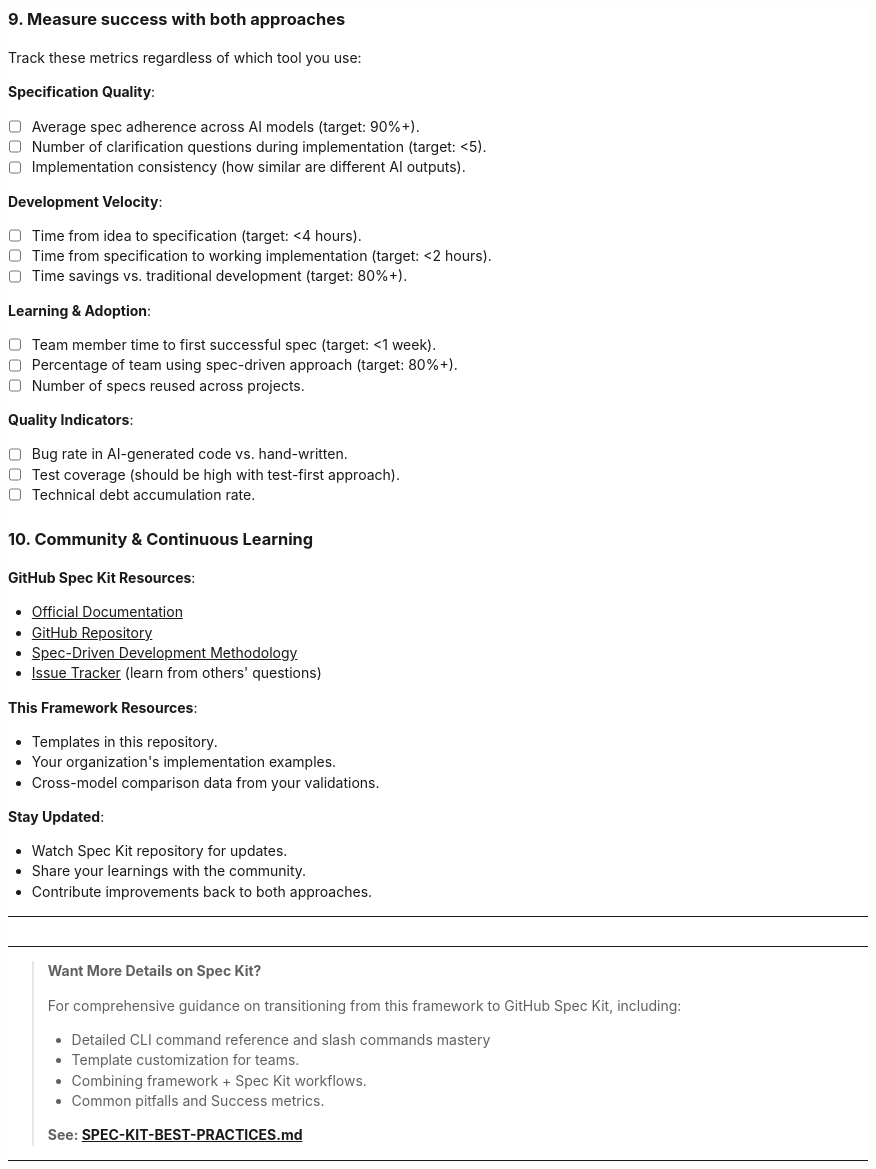 ### 9. Measure success with both approaches

Track these metrics regardless of which tool you use:

**Specification Quality**:
- [ ] Average spec adherence across AI models (target: 90%+).
- [ ] Number of clarification questions during implementation (target: <5).
- [ ] Implementation consistency (how similar are different AI outputs).

**Development Velocity**:
- [ ] Time from idea to specification (target: <4 hours).
- [ ] Time from specification to working implementation (target: <2 hours).
- [ ] Time savings vs. traditional development (target: 80%+).

**Learning & Adoption**:
- [ ] Team member time to first successful spec (target: <1 week).
- [ ] Percentage of team using spec-driven approach (target: 80%+).
- [ ] Number of specs reused across projects.

**Quality Indicators**:
- [ ] Bug rate in AI-generated code vs. hand-written.
- [ ] Test coverage (should be high with test-first approach).
- [ ] Technical debt accumulation rate.

### 10. Community & Continuous Learning

**GitHub Spec Kit Resources**:
- [Official Documentation](https://github.github.io/spec-kit/)
- [GitHub Repository](https://github.com/github/spec-kit)
- [Spec-Driven Development Methodology](https://github.com/github/spec-kit/blob/main/spec-driven.md)
- [Issue Tracker](https://github.com/github/spec-kit/issues) (learn from others' questions)

**This Framework Resources**:
- Templates in this repository.
- Your organization's implementation examples.
- Cross-model comparison data from your validations.

**Stay Updated**:
- Watch Spec Kit repository for updates.
- Share your learnings with the community.
- Contribute improvements back to both approaches.

---

## 

---

> **Want More Details on Spec Kit?**
> 
> For comprehensive guidance on transitioning from this framework to GitHub Spec Kit, including:
> - Detailed CLI command reference and slash commands mastery
> - Template customization for teams.
> - Combining framework + Spec Kit workflows.
> - Common pitfalls and Success metrics.
> 
> **See: [SPEC-KIT-BEST-PRACTICES.md](./SPEC-KIT-BEST-PRACTICES.md)**

---